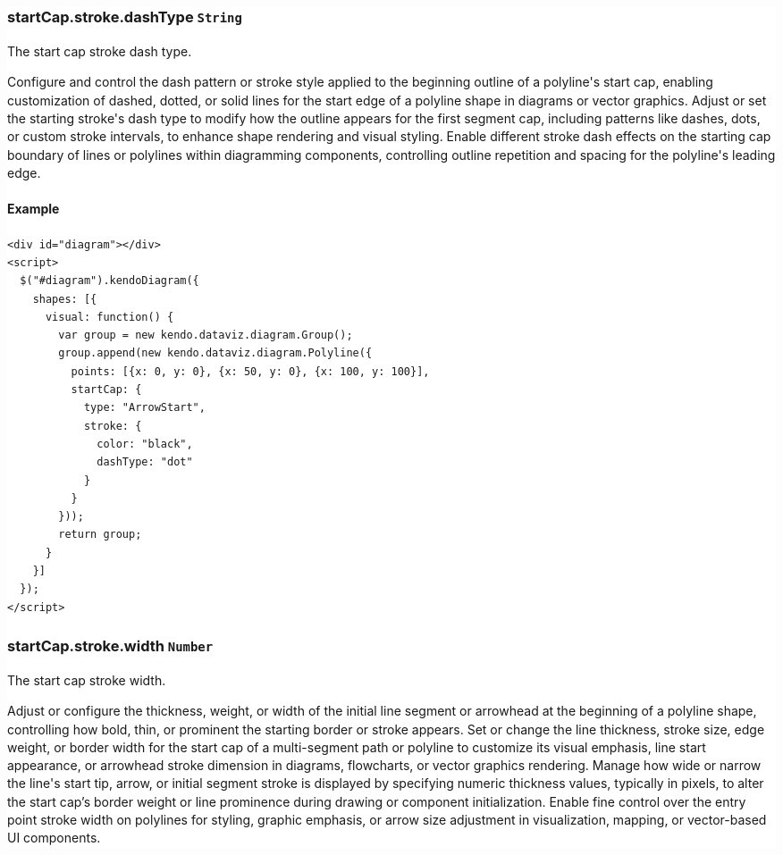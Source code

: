 ### startCap.stroke.dashType `String`

The start cap stroke dash type.


<div class="meta-api-description">
Configure and control the dash pattern or stroke style applied to the beginning outline of a polyline's start cap, enabling customization of dashed, dotted, or solid lines for the start edge of a polyline shape in diagrams or vector graphics. Adjust or set the starting stroke's dash type to modify how the outline appears for the first segment cap, including patterns like dashes, dots, or custom stroke intervals, to enhance shape rendering and visual styling. Enable different stroke dash effects on the starting cap boundary of lines or polylines within diagramming components, controlling outline repetition and spacing for the polyline's leading edge.
</div>

#### Example

    <div id="diagram"></div>
    <script>
      $("#diagram").kendoDiagram({
        shapes: [{
          visual: function() {
            var group = new kendo.dataviz.diagram.Group();
            group.append(new kendo.dataviz.diagram.Polyline({
              points: [{x: 0, y: 0}, {x: 50, y: 0}, {x: 100, y: 100}],
              startCap: {
                type: "ArrowStart",
                stroke: {
                  color: "black",
                  dashType: "dot"
                }
              }
            }));
            return group;
          }
        }]
      });
    </script>

### startCap.stroke.width `Number`

The start cap stroke width.


<div class="meta-api-description">
Adjust or configure the thickness, weight, or width of the initial line segment or arrowhead at the beginning of a polyline shape, controlling how bold, thin, or prominent the starting border or stroke appears. Set or change the line thickness, stroke size, edge weight, or border width for the start cap of a multi-segment path or polyline to customize its visual emphasis, line start appearance, or arrowhead stroke dimension in diagrams, flowcharts, or vector graphics rendering. Manage how wide or narrow the line's start tip, arrow, or initial segment stroke is displayed by specifying numeric thickness values, typically in pixels, to alter the start cap’s border weight or line prominence during drawing or component initialization. Enable fine control over the entry point stroke width on polylines for styling, graphic emphasis, or arrow size adjustment in visualization, mapping, or vector-based UI components.
</div>
